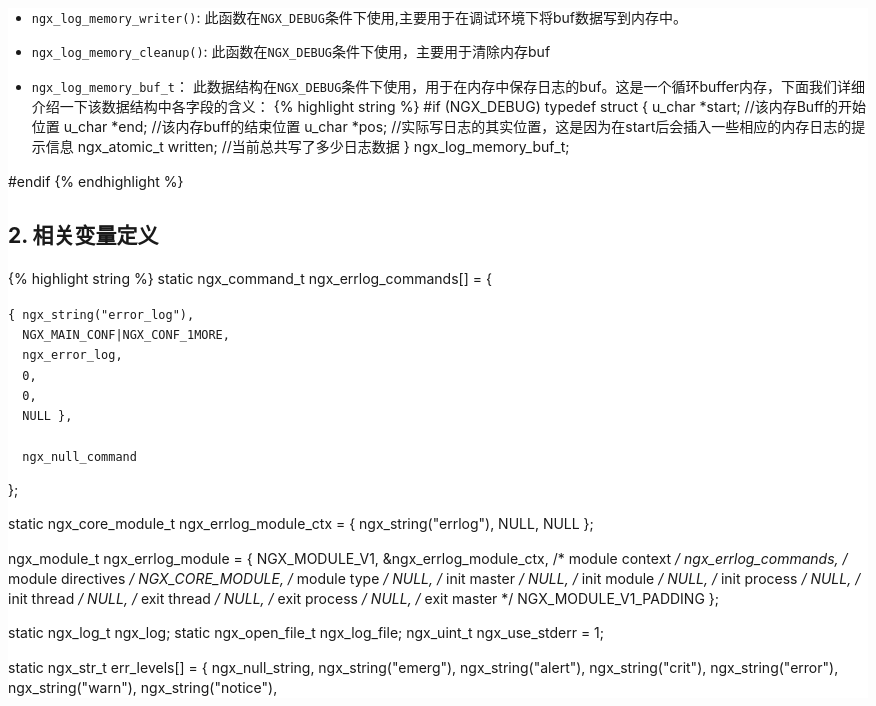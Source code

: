 * ```ngx_log_memory_writer()```: 此函数在```NGX_DEBUG```条件下使用,主要用于在调试环境下将buf数据写到内存中。

* ```ngx_log_memory_cleanup()```: 此函数在```NGX_DEBUG```条件下使用，主要用于清除内存buf

* ```ngx_log_memory_buf_t```： 此数据结构在```NGX_DEBUG```条件下使用，用于在内存中保存日志的buf。这是一个循环buffer内存，下面我们详细介绍一下该数据结构中各字段的含义：
{% highlight string %}
#if (NGX_DEBUG)
typedef struct {
    u_char        *start;      //该内存Buff的开始位置
    u_char        *end;        //该内存buff的结束位置
    u_char        *pos;        //实际写日志的其实位置，这是因为在start后会插入一些相应的内存日志的提示信息
    ngx_atomic_t   written;    //当前总共写了多少日志数据
} ngx_log_memory_buf_t;

#endif
{% endhighlight %}

## 2. 相关变量定义
{% highlight string %}
static ngx_command_t  ngx_errlog_commands[] = {

    { ngx_string("error_log"),
      NGX_MAIN_CONF|NGX_CONF_1MORE,
      ngx_error_log,
      0,
      0,
      NULL },

      ngx_null_command
};


static ngx_core_module_t  ngx_errlog_module_ctx = {
    ngx_string("errlog"),
    NULL,
    NULL
};


ngx_module_t  ngx_errlog_module = {
    NGX_MODULE_V1,
    &ngx_errlog_module_ctx,                /* module context */
    ngx_errlog_commands,                   /* module directives */
    NGX_CORE_MODULE,                       /* module type */
    NULL,                                  /* init master */
    NULL,                                  /* init module */
    NULL,                                  /* init process */
    NULL,                                  /* init thread */
    NULL,                                  /* exit thread */
    NULL,                                  /* exit process */
    NULL,                                  /* exit master */
    NGX_MODULE_V1_PADDING
};


static ngx_log_t        ngx_log;
static ngx_open_file_t  ngx_log_file;
ngx_uint_t              ngx_use_stderr = 1;


static ngx_str_t err_levels[] = {
    ngx_null_string,
    ngx_string("emerg"),
    ngx_string("alert"),
    ngx_string("crit"),
    ngx_string("error"),
    ngx_string("warn"),
    ngx_string("notice"),